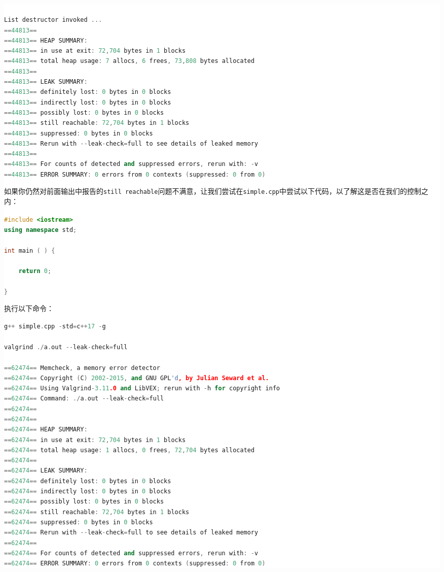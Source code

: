 ```cpp

List destructor invoked ...
==44813== 
==44813== HEAP SUMMARY:
==44813== in use at exit: 72,704 bytes in 1 blocks
==44813== total heap usage: 7 allocs, 6 frees, 73,808 bytes allocated
==44813== 
==44813== LEAK SUMMARY:
==44813== definitely lost: 0 bytes in 0 blocks
==44813== indirectly lost: 0 bytes in 0 blocks
==44813== possibly lost: 0 bytes in 0 blocks
==44813== still reachable: 72,704 bytes in 1 blocks
==44813== suppressed: 0 bytes in 0 blocks
==44813== Rerun with --leak-check=full to see details of leaked memory
==44813== 
==44813== For counts of detected and suppressed errors, rerun with: -v
==44813== ERROR SUMMARY: 0 errors from 0 contexts (suppressed: 0 from 0)

```

如果你仍然对前面输出中报告的`still reachable`问题不满意，让我们尝试在`simple.cpp`中尝试以下代码，以了解这是否在我们的控制之内：

```cpp
#include <iostream>
using namespace std;

int main ( ) {

    return 0;

} 
```

执行以下命令：

```cpp
g++ simple.cpp -std=c++17 -g

valgrind ./a.out --leak-check=full

==62474== Memcheck, a memory error detector
==62474== Copyright (C) 2002-2015, and GNU GPL'd, by Julian Seward et al.
==62474== Using Valgrind-3.11.0 and LibVEX; rerun with -h for copyright info
==62474== Command: ./a.out --leak-check=full
==62474== 
==62474== 
==62474== HEAP SUMMARY:
==62474== in use at exit: 72,704 bytes in 1 blocks
==62474== total heap usage: 1 allocs, 0 frees, 72,704 bytes allocated
==62474== 
==62474== LEAK SUMMARY:
==62474== definitely lost: 0 bytes in 0 blocks
==62474== indirectly lost: 0 bytes in 0 blocks
==62474== possibly lost: 0 bytes in 0 blocks
==62474== still reachable: 72,704 bytes in 1 blocks
==62474== suppressed: 0 bytes in 0 blocks
==62474== Rerun with --leak-check=full to see details of leaked memory
==62474== 
==62474== For counts of detected and suppressed errors, rerun with: -v
==62474== ERROR SUMMARY: 0 errors from 0 contexts (suppressed: 0 from 0)

```

